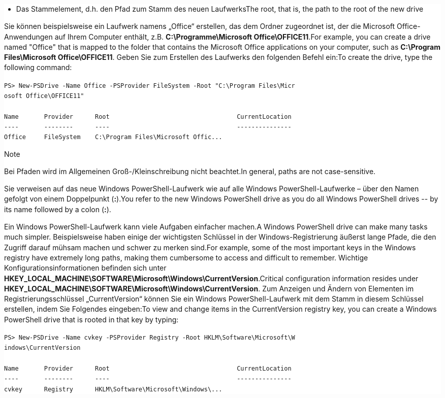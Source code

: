 - <span data-ttu-id="bc523-125">Das Stammelement, d.h. den Pfad zum Stamm des neuen Laufwerks</span><span class="sxs-lookup"><span data-stu-id="bc523-125">The root, that is, the path to the root of the new drive</span></span>

<span data-ttu-id="bc523-126">Sie können beispielsweise ein Laufwerk namens „Office“ erstellen, das dem Ordner zugeordnet ist, der die Microsoft Office-Anwendungen auf Ihrem Computer enthält, z.B. **C:\\Programme\\Microsoft Office\\OFFICE11**.</span><span class="sxs-lookup"><span data-stu-id="bc523-126">For example, you can create a drive named "Office" that is mapped to the folder that contains the Microsoft Office applications on your computer, such as **C:\\Program Files\\Microsoft Office\\OFFICE11**.</span></span> <span data-ttu-id="bc523-127">Geben Sie zum Erstellen des Laufwerks den folgenden Befehl ein:</span><span class="sxs-lookup"><span data-stu-id="bc523-127">To create the drive, type the following command:</span></span>

```
PS> New-PSDrive -Name Office -PSProvider FileSystem -Root "C:\Program Files\Micr
osoft Office\OFFICE11"

Name       Provider      Root                                   CurrentLocation
----       --------      ----                                   ---------------
Office     FileSystem    C:\Program Files\Microsoft Offic...
```

> [!NOTE]
> <span data-ttu-id="bc523-128">Bei Pfaden wird im Allgemeinen Groß-/Kleinschreibung nicht beachtet.</span><span class="sxs-lookup"><span data-stu-id="bc523-128">In general, paths are not case-sensitive.</span></span>

<span data-ttu-id="bc523-129">Sie verweisen auf das neue Windows PowerShell-Laufwerk wie auf alle Windows PowerShell-Laufwerke – über den Namen gefolgt von einem Doppelpunkt (**:**).</span><span class="sxs-lookup"><span data-stu-id="bc523-129">You refer to the new Windows PowerShell drive as you do all Windows PowerShell drives -- by its name followed by a colon (**:**).</span></span>

<span data-ttu-id="bc523-130">Ein Windows PowerShell-Laufwerk kann viele Aufgaben einfacher machen.</span><span class="sxs-lookup"><span data-stu-id="bc523-130">A Windows PowerShell drive can make many tasks much simpler.</span></span> <span data-ttu-id="bc523-131">Beispielsweise haben einige der wichtigsten Schlüssel in der Windows-Registrierung äußerst lange Pfade, die den Zugriff darauf mühsam machen und schwer zu merken sind.</span><span class="sxs-lookup"><span data-stu-id="bc523-131">For example, some of the most important keys in the Windows registry have extremely long paths, making them cumbersome to access and difficult to remember.</span></span> <span data-ttu-id="bc523-132">Wichtige Konfigurationsinformationen befinden sich unter **HKEY_LOCAL_MACHINE\\SOFTWARE\\Microsoft\\Windows\\CurrentVersion**.</span><span class="sxs-lookup"><span data-stu-id="bc523-132">Critical configuration information resides under **HKEY_LOCAL_MACHINE\\SOFTWARE\\Microsoft\\Windows\\CurrentVersion**.</span></span> <span data-ttu-id="bc523-133">Zum Anzeigen und Ändern von Elementen im Registrierungsschlüssel „CurrentVersion“ können Sie ein Windows PowerShell-Laufwerk mit dem Stamm in diesem Schlüssel erstellen, indem Sie Folgendes eingeben:</span><span class="sxs-lookup"><span data-stu-id="bc523-133">To view and change items in the CurrentVersion registry key, you can create a Windows PowerShell drive that is rooted in that key by typing:</span></span>

```
PS> New-PSDrive -Name cvkey -PSProvider Registry -Root HKLM\Software\Microsoft\W
indows\CurrentVersion

Name       Provider      Root                                   CurrentLocation
----       --------      ----                                   ---------------
cvkey      Registry      HKLM\Software\Microsoft\Windows\...
```
